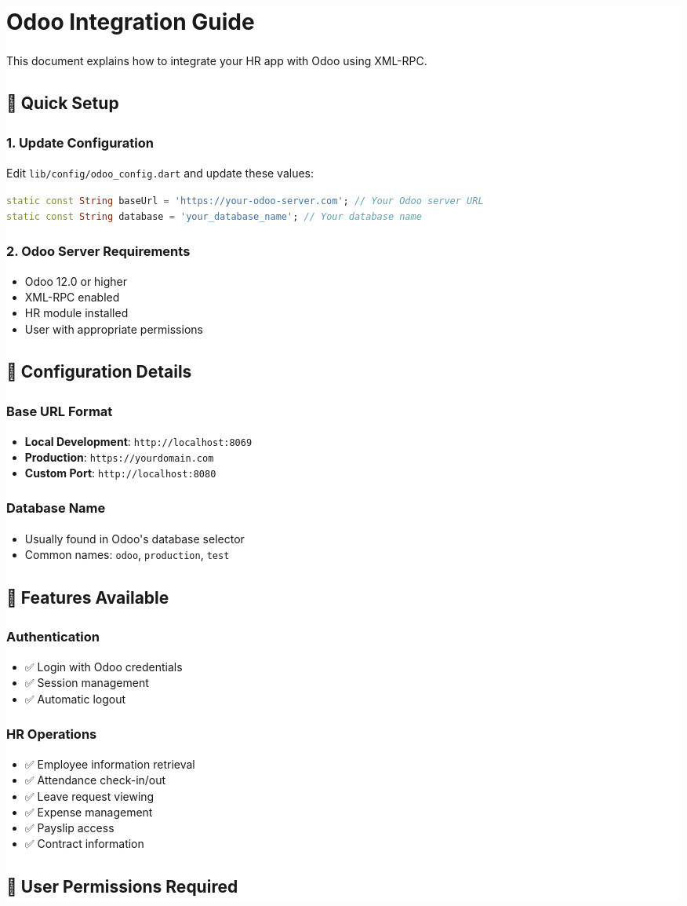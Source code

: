 # Odoo Integration Guide

This document explains how to integrate your HR app with Odoo using XML-RPC.

## 🚀 **Quick Setup**

### 1. **Update Configuration**
Edit `lib/config/odoo_config.dart` and update these values:

```dart
static const String baseUrl = 'https://your-odoo-server.com'; // Your Odoo server URL
static const String database = 'your_database_name'; // Your database name
```

### 2. **Odoo Server Requirements**
- Odoo 12.0 or higher
- XML-RPC enabled
- HR module installed
- User with appropriate permissions

## 🔧 **Configuration Details**

### **Base URL Format**
- **Local Development**: `http://localhost:8069`
- **Production**: `https://yourdomain.com`
- **Custom Port**: `http://localhost:8080`

### **Database Name**
- Usually found in Odoo's database selector
- Common names: `odoo`, `production`, `test`

## 📱 **Features Available**

### **Authentication**
- ✅ Login with Odoo credentials
- ✅ Session management
- ✅ Automatic logout

### **HR Operations**
- ✅ Employee information retrieval
- ✅ Attendance check-in/out
- ✅ Leave request viewing
- ✅ Expense management
- ✅ Payslip access
- ✅ Contract information

## 🔐 **User Permissions Required**

